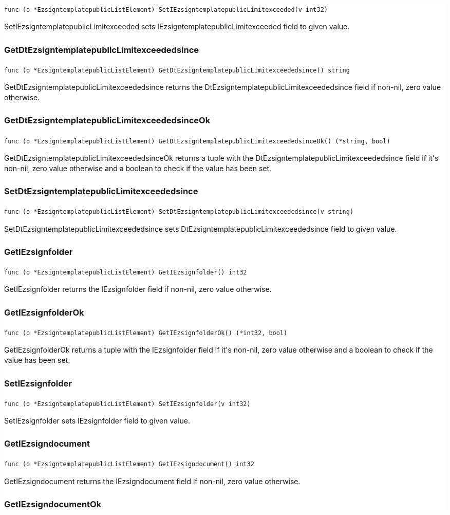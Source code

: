 `func (o *EzsigntemplatepublicListElement) SetIEzsigntemplatepublicLimitexceeded(v int32)`

SetIEzsigntemplatepublicLimitexceeded sets IEzsigntemplatepublicLimitexceeded field to given value.


### GetDtEzsigntemplatepublicLimitexceededsince

`func (o *EzsigntemplatepublicListElement) GetDtEzsigntemplatepublicLimitexceededsince() string`

GetDtEzsigntemplatepublicLimitexceededsince returns the DtEzsigntemplatepublicLimitexceededsince field if non-nil, zero value otherwise.

### GetDtEzsigntemplatepublicLimitexceededsinceOk

`func (o *EzsigntemplatepublicListElement) GetDtEzsigntemplatepublicLimitexceededsinceOk() (*string, bool)`

GetDtEzsigntemplatepublicLimitexceededsinceOk returns a tuple with the DtEzsigntemplatepublicLimitexceededsince field if it's non-nil, zero value otherwise
and a boolean to check if the value has been set.

### SetDtEzsigntemplatepublicLimitexceededsince

`func (o *EzsigntemplatepublicListElement) SetDtEzsigntemplatepublicLimitexceededsince(v string)`

SetDtEzsigntemplatepublicLimitexceededsince sets DtEzsigntemplatepublicLimitexceededsince field to given value.


### GetIEzsignfolder

`func (o *EzsigntemplatepublicListElement) GetIEzsignfolder() int32`

GetIEzsignfolder returns the IEzsignfolder field if non-nil, zero value otherwise.

### GetIEzsignfolderOk

`func (o *EzsigntemplatepublicListElement) GetIEzsignfolderOk() (*int32, bool)`

GetIEzsignfolderOk returns a tuple with the IEzsignfolder field if it's non-nil, zero value otherwise
and a boolean to check if the value has been set.

### SetIEzsignfolder

`func (o *EzsigntemplatepublicListElement) SetIEzsignfolder(v int32)`

SetIEzsignfolder sets IEzsignfolder field to given value.


### GetIEzsigndocument

`func (o *EzsigntemplatepublicListElement) GetIEzsigndocument() int32`

GetIEzsigndocument returns the IEzsigndocument field if non-nil, zero value otherwise.

### GetIEzsigndocumentOk
